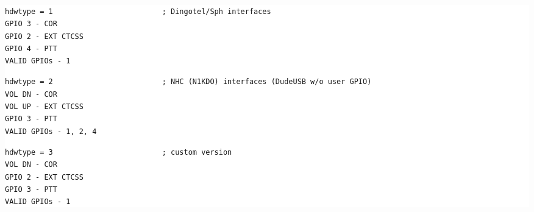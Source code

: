 ```
hdwtype = 1                         ; Dingotel/Sph interfaces
GPIO 3 - COR
GPIO 2 - EXT CTCSS
GPIO 4 - PTT
VALID GPIOs - 1
```

```
hdwtype = 2                         ; NHC (N1KDO) interfaces (DudeUSB w/o user GPIO)
VOL DN - COR
VOL UP - EXT CTCSS
GPIO 3 - PTT
VALID GPIOs - 1, 2, 4
```

```
hdwtype = 3                         ; custom version
VOL DN - COR
GPIO 2 - EXT CTCSS
GPIO 3 - PTT
VALID GPIOs - 1
```
